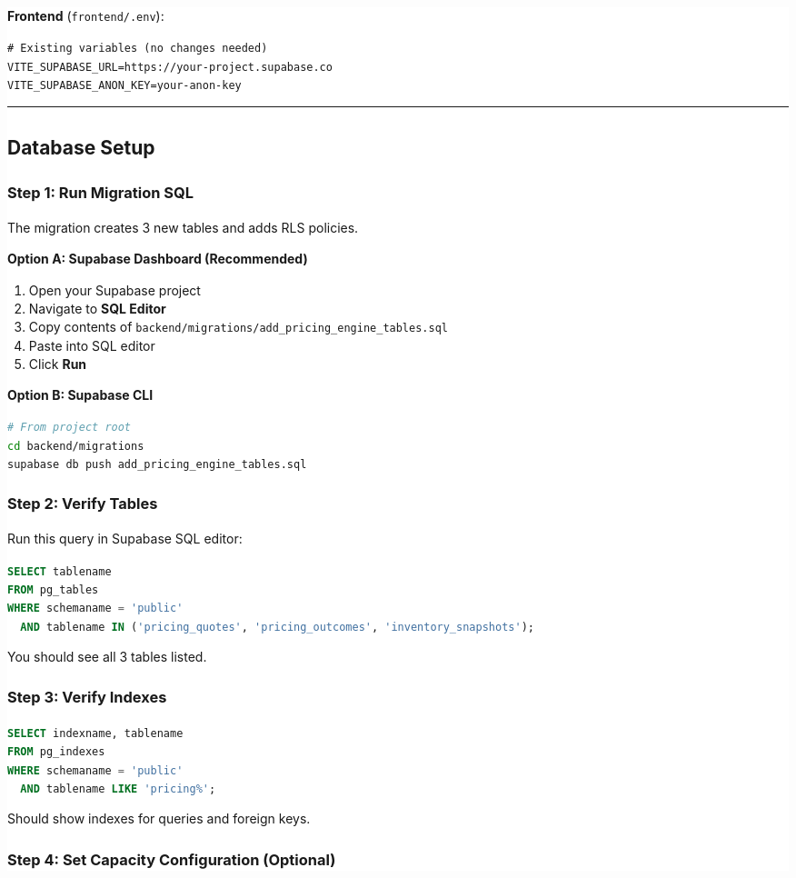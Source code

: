 **Frontend** (`frontend/.env`):

```env
# Existing variables (no changes needed)
VITE_SUPABASE_URL=https://your-project.supabase.co
VITE_SUPABASE_ANON_KEY=your-anon-key
```

---

## Database Setup

### Step 1: Run Migration SQL

The migration creates 3 new tables and adds RLS policies.

**Option A: Supabase Dashboard (Recommended)**

1. Open your Supabase project
2. Navigate to **SQL Editor**
3. Copy contents of `backend/migrations/add_pricing_engine_tables.sql`
4. Paste into SQL editor
5. Click **Run**

**Option B: Supabase CLI**

```bash
# From project root
cd backend/migrations
supabase db push add_pricing_engine_tables.sql
```

### Step 2: Verify Tables

Run this query in Supabase SQL editor:

```sql
SELECT tablename
FROM pg_tables
WHERE schemaname = 'public'
  AND tablename IN ('pricing_quotes', 'pricing_outcomes', 'inventory_snapshots');
```

You should see all 3 tables listed.

### Step 3: Verify Indexes

```sql
SELECT indexname, tablename
FROM pg_indexes
WHERE schemaname = 'public'
  AND tablename LIKE 'pricing%';
```

Should show indexes for queries and foreign keys.

### Step 4: Set Capacity Configuration (Optional)
